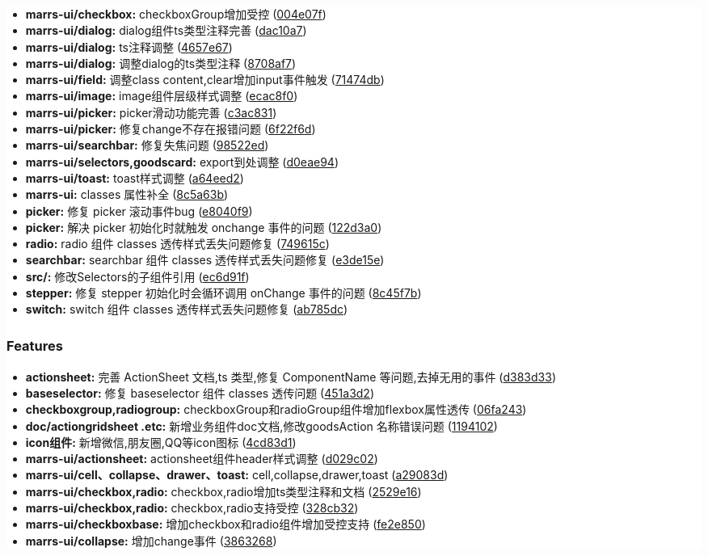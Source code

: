 * **marrs-ui/checkbox:** checkboxGroup增加受控 ([004e07f](https://stash.weimob.com/cloud-ability/fe-team/marrs-ui/commits/004e07f627ea5d8182eed4139580972b9559d1c4))
* **marrs-ui/dialog:** dialog组件ts类型注释完善 ([dac10a7](https://stash.weimob.com/cloud-ability/fe-team/marrs-ui/commits/dac10a7589b01c72510193760105c9fd6baef7bf))
* **marrs-ui/dialog:** ts注释调整 ([4657e67](https://stash.weimob.com/cloud-ability/fe-team/marrs-ui/commits/4657e671104f0010d18497f927c7e7ced0a00640))
* **marrs-ui/dialog:** 调整dialog的ts类型注释 ([8708af7](https://stash.weimob.com/cloud-ability/fe-team/marrs-ui/commits/8708af73dea27f4cf0ab44b137cc1ebda556402a))
* **marrs-ui/field:** 调整class content,clear增加input事件触发 ([71474db](https://stash.weimob.com/cloud-ability/fe-team/marrs-ui/commits/71474db94faa467fef927a10fa8e4dc25d375c5d))
* **marrs-ui/image:** image组件层级样式调整 ([ecac8f0](https://stash.weimob.com/cloud-ability/fe-team/marrs-ui/commits/ecac8f0907bdbbf8883dc24a5f9f9ca6827c02a2))
* **marrs-ui/picker:** picker滑动功能完善 ([c3ac831](https://stash.weimob.com/cloud-ability/fe-team/marrs-ui/commits/c3ac8317cac9769803cf7da4ba968a612fcdb4fb))
* **marrs-ui/picker:** 修复change不存在报错问题 ([6f22f6d](https://stash.weimob.com/cloud-ability/fe-team/marrs-ui/commits/6f22f6d5749510565c0ce7d7326c1beaea3c2eac))
* **marrs-ui/searchbar:** 修复失焦问题 ([98522ed](https://stash.weimob.com/cloud-ability/fe-team/marrs-ui/commits/98522ed86c36785c1eade0da53084a5da12a5a74))
* **marrs-ui/selectors,goodscard:** export到处调整 ([d0eae94](https://stash.weimob.com/cloud-ability/fe-team/marrs-ui/commits/d0eae94216d5f540f43d8a8690fe7719b9d1c397))
* **marrs-ui/toast:** toast样式调整 ([a64eed2](https://stash.weimob.com/cloud-ability/fe-team/marrs-ui/commits/a64eed2de8c1b69c37c3d939de5114b999abac4f))
* **marrs-ui:** classes 属性补全 ([8c5a63b](https://stash.weimob.com/cloud-ability/fe-team/marrs-ui/commits/8c5a63b919bc9de2be59af9df8c4501d8a0fdbf0))
* **picker:** 修复 picker 滚动事件bug ([e8040f9](https://stash.weimob.com/cloud-ability/fe-team/marrs-ui/commits/e8040f967c4ee7ea26925ed32b8949a7b9570082))
* **picker:** 解决 picker 初始化时就触发 onchange 事件的问题 ([122d3a0](https://stash.weimob.com/cloud-ability/fe-team/marrs-ui/commits/122d3a06818a787edebb3f5fd50132b26995846d))
* **radio:** radio 组件 classes 透传样式丢失问题修复 ([749615c](https://stash.weimob.com/cloud-ability/fe-team/marrs-ui/commits/749615cdd16c03306a802a109e50662037ecebc4))
* **searchbar:** searchbar 组件 classes 透传样式丢失问题修复 ([e3de15e](https://stash.weimob.com/cloud-ability/fe-team/marrs-ui/commits/e3de15e90651fb8cfd40e24a32301e3407071453))
* **src/:** 修改Selectors的子组件引用 ([ec6d91f](https://stash.weimob.com/cloud-ability/fe-team/marrs-ui/commits/ec6d91ff7de8a9930d627f4635e1d345a16eb668))
* **stepper:** 修复 stepper 初始化时会循环调用 onChange 事件的问题 ([8c45f7b](https://stash.weimob.com/cloud-ability/fe-team/marrs-ui/commits/8c45f7b929bb8d6759a4d7f2eeac6d783da79151))
* **switch:** switch 组件 classes 透传样式丢失问题修复 ([ab785dc](https://stash.weimob.com/cloud-ability/fe-team/marrs-ui/commits/ab785dc57f1d80a7b737e8e01b56444132e571c9))


### Features

* **actionsheet:** 完善 ActionSheet 文档,ts 类型,修复 ComponentName 等问题,去掉无用的事件 ([d383d33](https://stash.weimob.com/cloud-ability/fe-team/marrs-ui/commits/d383d335f62cf3bbc3825e850631e89507b0dcfa))
* **baseselector:** 修复 baseselector 组件 classes 透传问题 ([451a3d2](https://stash.weimob.com/cloud-ability/fe-team/marrs-ui/commits/451a3d28a9603a77d63a62524ea1bce0b672c709))
* **checkboxgroup,radiogroup:** checkboxGroup和radioGroup组件增加flexbox属性透传 ([06fa243](https://stash.weimob.com/cloud-ability/fe-team/marrs-ui/commits/06fa243044f88d4fb9ecc5f75d176e6f230e5120))
* **doc/actiongridsheet .etc:** 新增业务组件doc文档,修改goodsAction 名称错误问题 ([1194102](https://stash.weimob.com/cloud-ability/fe-team/marrs-ui/commits/119410276e340fb05642a8840871fd3803a54941))
* **icon组件:** 新增微信,朋友圈,QQ等icon图标 ([4cd83d1](https://stash.weimob.com/cloud-ability/fe-team/marrs-ui/commits/4cd83d13a1f5e8c098a0c472b7e0ea5a9ba63d17))
* **marrs-ui/actionsheet:** actionsheet组件header样式调整 ([d029c02](https://stash.weimob.com/cloud-ability/fe-team/marrs-ui/commits/d029c02202e80f3e00c263f50d5c738ce81972c4))
* **marrs-ui/cell、collapse、drawer、toast:** cell,collapse,drawer,toast ([a29083d](https://stash.weimob.com/cloud-ability/fe-team/marrs-ui/commits/a29083dbbe9868172deb24392fb89f61e60c4f8b))
* **marrs-ui/checkbox,radio:** checkbox,radio增加ts类型注释和文档 ([2529e16](https://stash.weimob.com/cloud-ability/fe-team/marrs-ui/commits/2529e16e70290d2902914060bc3400a12a223f6e))
* **marrs-ui/checkbox,radio:** checkbox,radio支持受控 ([328cb32](https://stash.weimob.com/cloud-ability/fe-team/marrs-ui/commits/328cb3258cad54a4f09dcc67757f47d3bc4fe454))
* **marrs-ui/checkboxbase:** 增加checkbox和radio组件增加受控支持 ([fe2e850](https://stash.weimob.com/cloud-ability/fe-team/marrs-ui/commits/fe2e850d342707e7e77d8af3a0d1b26c799aede9))
* **marrs-ui/collapse:** 增加change事件 ([3863268](https://stash.weimob.com/cloud-ability/fe-team/marrs-ui/commits/386326817d609088182b5810ea874bb038d6f429))